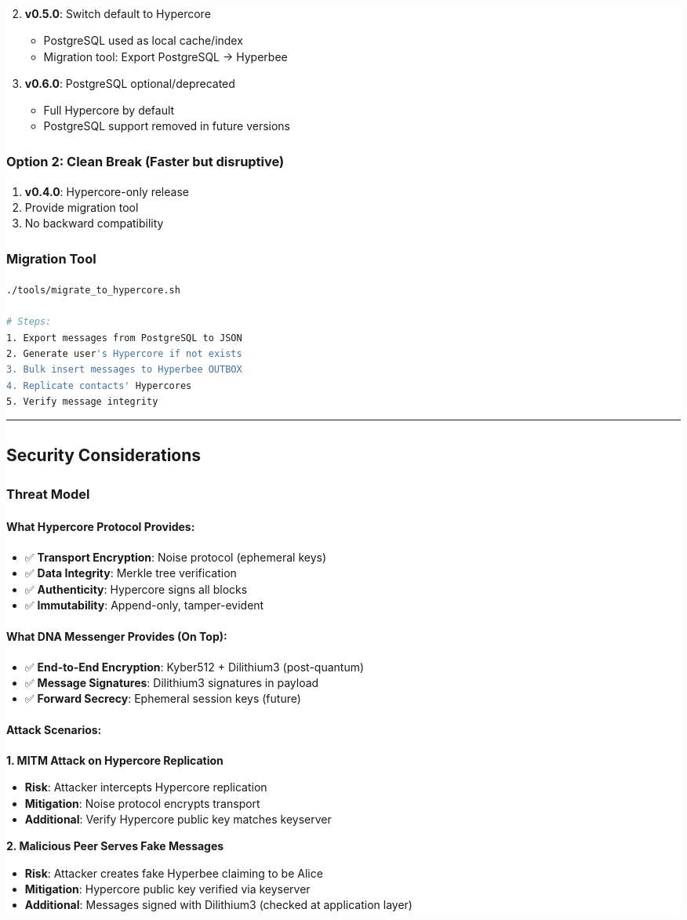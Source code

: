 2. **v0.5.0**: Switch default to Hypercore
   - PostgreSQL used as local cache/index
   - Migration tool: Export PostgreSQL → Hyperbee

3. **v0.6.0**: PostgreSQL optional/deprecated
   - Full Hypercore by default
   - PostgreSQL support removed in future versions

### Option 2: Clean Break (Faster but disruptive)

1. **v0.4.0**: Hypercore-only release
2. Provide migration tool
3. No backward compatibility

### Migration Tool

```bash
./tools/migrate_to_hypercore.sh

# Steps:
1. Export messages from PostgreSQL to JSON
2. Generate user's Hypercore if not exists
3. Bulk insert messages to Hyperbee OUTBOX
4. Replicate contacts' Hypercores
5. Verify message integrity
```

---

## Security Considerations

### Threat Model

#### What Hypercore Protocol Provides:
- ✅ **Transport Encryption**: Noise protocol (ephemeral keys)
- ✅ **Data Integrity**: Merkle tree verification
- ✅ **Authenticity**: Hypercore signs all blocks
- ✅ **Immutability**: Append-only, tamper-evident

#### What DNA Messenger Provides (On Top):
- ✅ **End-to-End Encryption**: Kyber512 + Dilithium3 (post-quantum)
- ✅ **Message Signatures**: Dilithium3 signatures in payload
- ✅ **Forward Secrecy**: Ephemeral session keys (future)

#### Attack Scenarios:

**1. MITM Attack on Hypercore Replication**
- **Risk**: Attacker intercepts Hypercore replication
- **Mitigation**: Noise protocol encrypts transport
- **Additional**: Verify Hypercore public key matches keyserver

**2. Malicious Peer Serves Fake Messages**
- **Risk**: Attacker creates fake Hyperbee claiming to be Alice
- **Mitigation**: Hypercore public key verified via keyserver
- **Additional**: Messages signed with Dilithium3 (checked at application layer)
